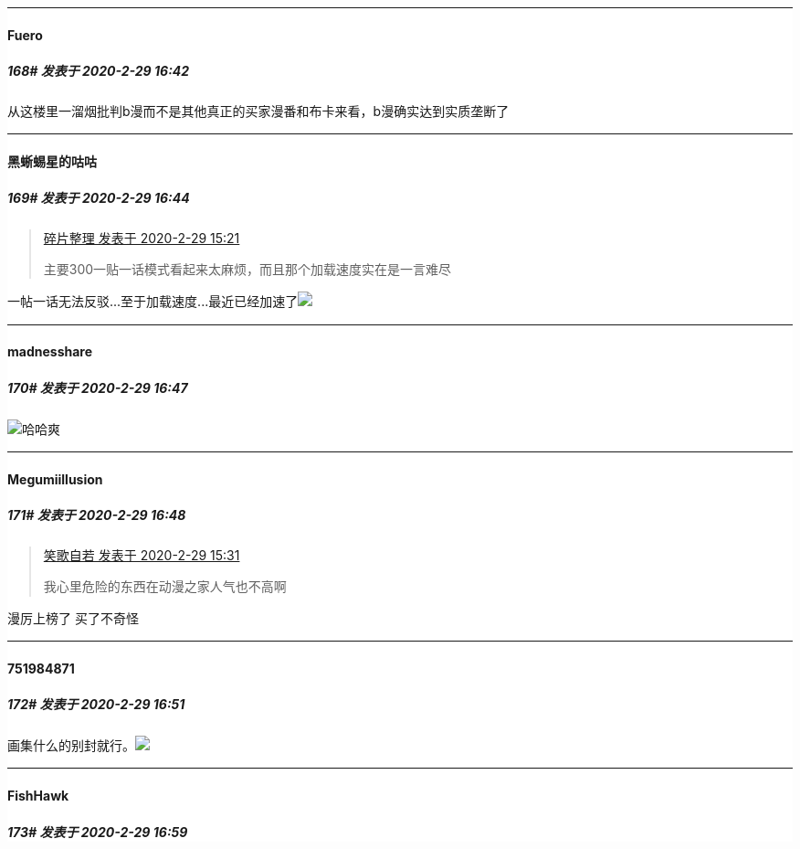
-----

####  Fuero  
##### 168#       发表于 2020-2-29 16:42


从这楼里一溜烟批判b漫而不是其他真正的买家漫番和布卡来看，b漫确实达到实质垄断了


-----

####  黑蜥蜴星的咕咕  
##### 169#       发表于 2020-2-29 16:44


<blockquote><a href="httphttps://bbs.saraba1st.com/2b/forum.php?mod=redirect&amp;goto=findpost&amp;pid=46568689&amp;ptid=1916346" target="_blank">碎片整理 发表于 2020-2-29 15:21</a>

主要300一贴一话模式看起来太麻烦，而且那个加载速度实在是一言难尽</blockquote>
一帖一话无法反驳...至于加载速度...最近已经加速了<img src="https://static.saraba1st.com/image/smiley/face2017/025.png" referrerpolicy="no-referrer">


-----

####  madnesshare  
##### 170#       发表于 2020-2-29 16:47


<img src="https://static.saraba1st.com/image/smiley/face2017/067.png" referrerpolicy="no-referrer">哈哈爽


-----

####  Megumiillusion  
##### 171#       发表于 2020-2-29 16:48


<blockquote><a href="httphttps://bbs.saraba1st.com/2b/forum.php?mod=redirect&amp;goto=findpost&amp;pid=46568796&amp;ptid=1916346" target="_blank">笑歌自若 发表于 2020-2-29 15:31</a>

我心里危险的东西在动漫之家人气也不高啊</blockquote>
漫厉上榜了 买了不奇怪


-----

####  751984871  
##### 172#       发表于 2020-2-29 16:51


画集什么的别封就行。<img src="https://static.saraba1st.com/image/smiley/face2017/125.png" referrerpolicy="no-referrer">


-----

####  FishHawk  
##### 173#       发表于 2020-2-29 16:59
